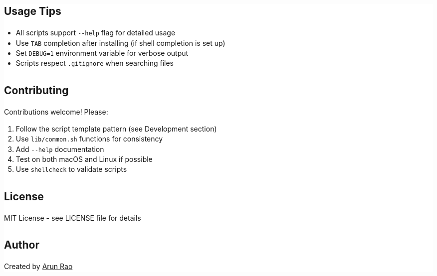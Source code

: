 ## Usage Tips

- All scripts support `--help` flag for detailed usage
- Use `TAB` completion after installing (if shell completion is set up)
- Set `DEBUG=1` environment variable for verbose output
- Scripts respect `.gitignore` when searching files

## Contributing

Contributions welcome! Please:

1. Follow the script template pattern (see Development section)
2. Use `lib/common.sh` functions for consistency
3. Add `--help` documentation
4. Test on both macOS and Linux if possible
5. Use `shellcheck` to validate scripts

## License

MIT License - see LICENSE file for details

## Author

Created by [Arun Rao](https://github.com/arunrao)
